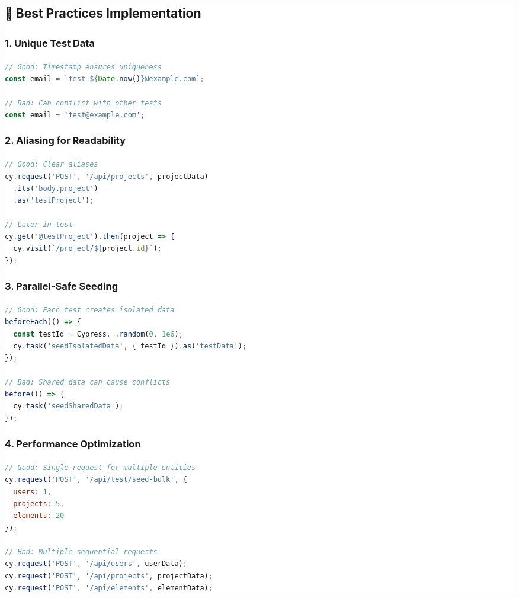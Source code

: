 ## 📝 Best Practices Implementation

### 1. Unique Test Data
```javascript
// Good: Timestamp ensures uniqueness
const email = `test-${Date.now()}@example.com`;

// Bad: Can conflict with other tests
const email = 'test@example.com';
```

### 2. Aliasing for Readability
```javascript
// Good: Clear aliases
cy.request('POST', '/api/projects', projectData)
  .its('body.project')
  .as('testProject');

// Later in test
cy.get('@testProject').then(project => {
  cy.visit(`/project/${project.id}`);
});
```

### 3. Parallel-Safe Seeding
```javascript
// Good: Each test creates isolated data
beforeEach(() => {
  const testId = Cypress._.random(0, 1e6);
  cy.task('seedIsolatedData', { testId }).as('testData');
});

// Bad: Shared data can cause conflicts
before(() => {
  cy.task('seedSharedData');
});
```

### 4. Performance Optimization
```javascript
// Good: Single request for multiple entities
cy.request('POST', '/api/test/seed-bulk', {
  users: 1,
  projects: 5,
  elements: 20
});

// Bad: Multiple sequential requests
cy.request('POST', '/api/users', userData);
cy.request('POST', '/api/projects', projectData);
cy.request('POST', '/api/elements', elementData);
```
